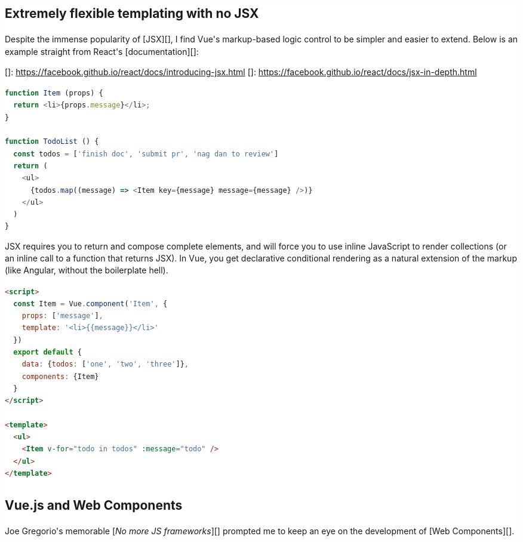 
## Extremely flexible templating with no JSX

Despite the immense popularity of [JSX][], I find Vue's markup-based logic 
control to be simpler and easier to extend. Below is an example straight from 
React's [documentation][]:

[]: https://facebook.github.io/react/docs/introducing-jsx.html
[]: https://facebook.github.io/react/docs/jsx-in-depth.html

```js
function Item (props) {
  return <li>{props.message}</li>;
}

function TodoList () {
  const todos = ['finish doc', 'submit pr', 'nag dan to review']
  return (
    <ul>
      {todos.map((message) => <Item key={message} message={message} />)}
    </ul>
  )
}
```

JSX requires you to return and compose complete elements, and will force you to
use inline JavaScript to render collections (or an inline call to a function
that returns JSX). In Vue, you get declarative conditional rendering as a
natural extension of the markup (like Angular, without the boilerplate hell).

```html
<script>
  const Item = Vue.component('Item', {
    props: ['message'],
    template: '<li>{{message}}</li>'
  })
  export default {
    data: {todos: ['one', 'two', 'three']},
    components: {Item}
  }
</script>

<template>
  <ul>
    <Item v-for="todo in todos" :message="todo" />
  </ul>
</template>
```

## Vue.js and Web Components

Joe Gregorio's memorable [_No more JS frameworks_][] prompted me to keep an eye
on the development of [Web Components][]. 
